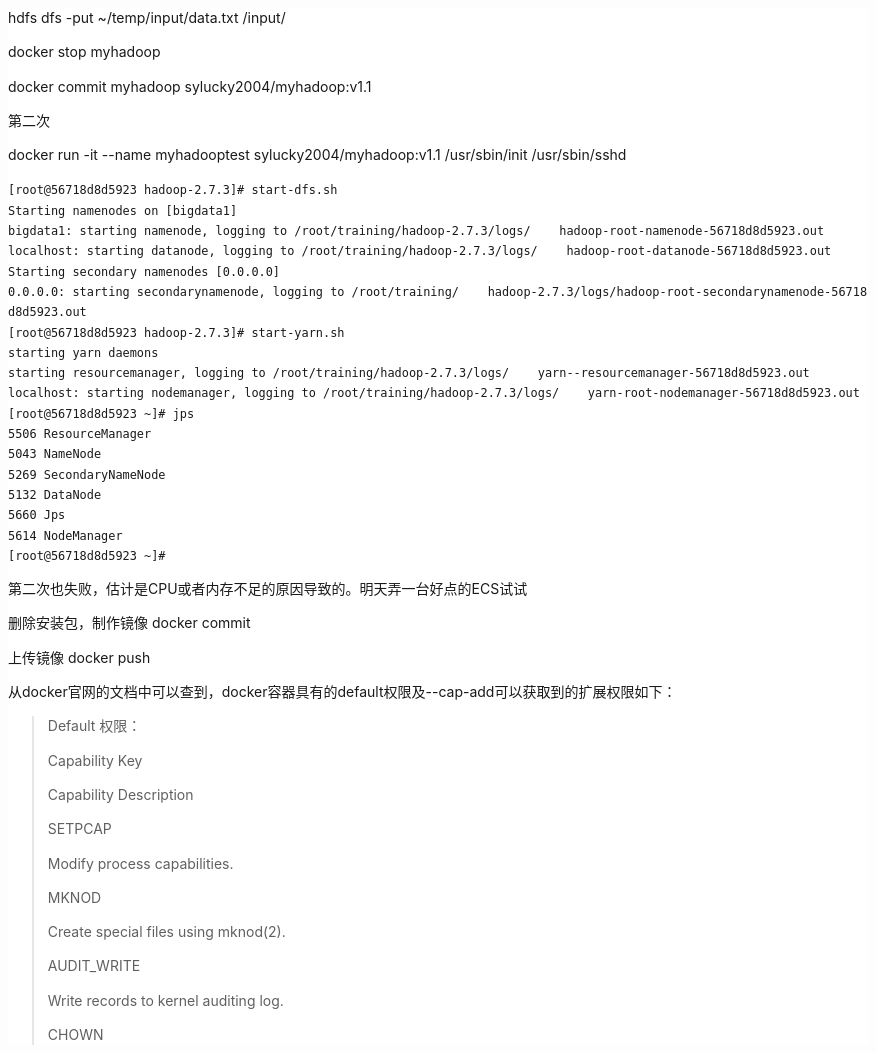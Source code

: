 hdfs dfs -put ~/temp/input/data.txt /input/

docker stop myhadoop

docker commit myhadoop sylucky2004/myhadoop:v1.1


第二次

docker run -it --name myhadooptest sylucky2004/myhadoop:v1.1 /usr/sbin/init
/usr/sbin/sshd


    [root@56718d8d5923 hadoop-2.7.3]# start-dfs.sh
    Starting namenodes on [bigdata1]
    bigdata1: starting namenode, logging to /root/training/hadoop-2.7.3/logs/    hadoop-root-namenode-56718d8d5923.out
    localhost: starting datanode, logging to /root/training/hadoop-2.7.3/logs/    hadoop-root-datanode-56718d8d5923.out
    Starting secondary namenodes [0.0.0.0]
    0.0.0.0: starting secondarynamenode, logging to /root/training/    hadoop-2.7.3/logs/hadoop-root-secondarynamenode-56718d8d5923.out
    [root@56718d8d5923 hadoop-2.7.3]# start-yarn.sh
    starting yarn daemons
    starting resourcemanager, logging to /root/training/hadoop-2.7.3/logs/    yarn--resourcemanager-56718d8d5923.out
    localhost: starting nodemanager, logging to /root/training/hadoop-2.7.3/logs/    yarn-root-nodemanager-56718d8d5923.out
    [root@56718d8d5923 ~]# jps
    5506 ResourceManager
    5043 NameNode
    5269 SecondaryNameNode
    5132 DataNode
    5660 Jps
    5614 NodeManager
    [root@56718d8d5923 ~]# 

第二次也失败，估计是CPU或者内存不足的原因导致的。明天弄一台好点的ECS试试

删除安装包，制作镜像
docker commit

上传镜像
docker push


 

从docker官网的文档中可以查到，docker容器具有的default权限及--cap-add可以获取到的扩展权限如下：

> Default 权限：
> 
> Capability Key
> 
> Capability Description
> 
> SETPCAP
> 
> Modify process capabilities.
> 
> MKNOD
> 
> Create special files using mknod(2).
> 
> AUDIT_WRITE
> 
> Write records to kernel auditing log.
> 
> CHOWN
> 